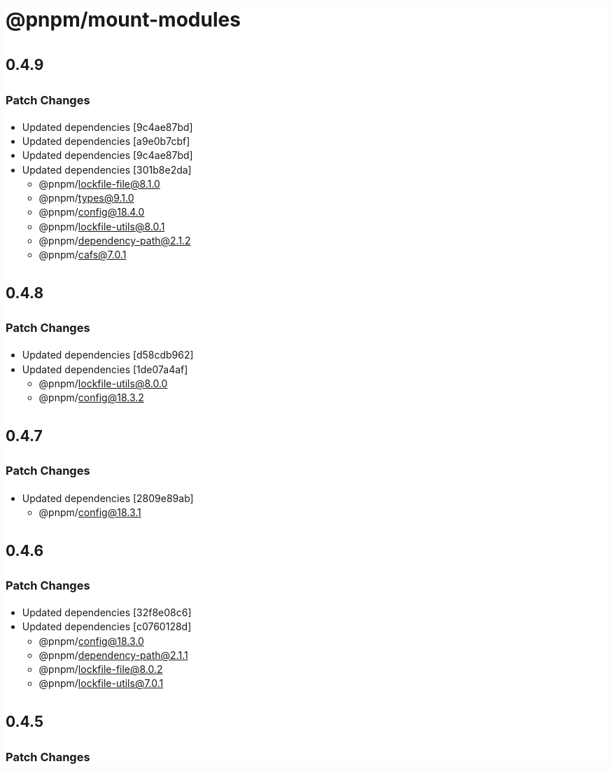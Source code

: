 # @pnpm/mount-modules

## 0.4.9

### Patch Changes

- Updated dependencies [9c4ae87bd]
- Updated dependencies [a9e0b7cbf]
- Updated dependencies [9c4ae87bd]
- Updated dependencies [301b8e2da]
  - @pnpm/lockfile-file@8.1.0
  - @pnpm/types@9.1.0
  - @pnpm/config@18.4.0
  - @pnpm/lockfile-utils@8.0.1
  - @pnpm/dependency-path@2.1.2
  - @pnpm/cafs@7.0.1

## 0.4.8

### Patch Changes

- Updated dependencies [d58cdb962]
- Updated dependencies [1de07a4af]
  - @pnpm/lockfile-utils@8.0.0
  - @pnpm/config@18.3.2

## 0.4.7

### Patch Changes

- Updated dependencies [2809e89ab]
  - @pnpm/config@18.3.1

## 0.4.6

### Patch Changes

- Updated dependencies [32f8e08c6]
- Updated dependencies [c0760128d]
  - @pnpm/config@18.3.0
  - @pnpm/dependency-path@2.1.1
  - @pnpm/lockfile-file@8.0.2
  - @pnpm/lockfile-utils@7.0.1

## 0.4.5

### Patch Changes
